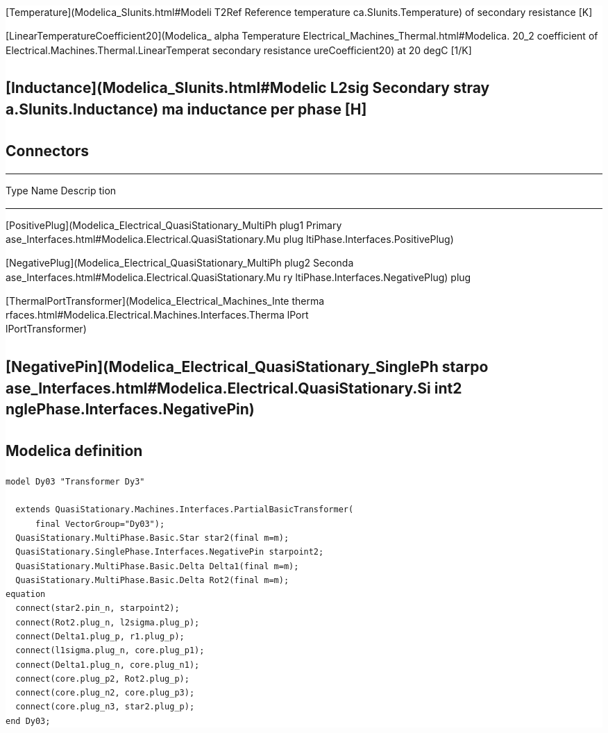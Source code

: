   [Temperature](Modelica_SIunits.html#Modeli T2Ref     Reference temperature
  ca.SIunits.Temperature)                              of secondary
                                                       resistance [K]

  [LinearTemperatureCoefficient20](Modelica_ alpha     Temperature
  Electrical_Machines_Thermal.html#Modelica. 20\_2     coefficient of
  Electrical.Machines.Thermal.LinearTemperat           secondary resistance
  ureCoefficient20)                                    at 20 degC [1/K]

  [Inductance](Modelica_SIunits.html#Modelic L2sig     Secondary stray
  a.SIunits.Inductance)                      ma        inductance per phase
                                                       [H]
  --------------------------------------------------------------------------

Connectors
----------

  -------------------------------------------------------------------------
  Type                                                       Name   Descrip
                                                                    tion
  ---------------------------------------------------------- ------ -------
  [PositivePlug](Modelica_Electrical_QuasiStationary_MultiPh plug1  Primary
  ase_Interfaces.html#Modelica.Electrical.QuasiStationary.Mu        plug
  ltiPhase.Interfaces.PositivePlug)                                 

  [NegativePlug](Modelica_Electrical_QuasiStationary_MultiPh plug2  Seconda
  ase_Interfaces.html#Modelica.Electrical.QuasiStationary.Mu        ry
  ltiPhase.Interfaces.NegativePlug)                                 plug

  [ThermalPortTransformer](Modelica_Electrical_Machines_Inte therma 
  rfaces.html#Modelica.Electrical.Machines.Interfaces.Therma lPort  
  lPortTransformer)                                                 

  [NegativePin](Modelica_Electrical_QuasiStationary_SinglePh starpo 
  ase_Interfaces.html#Modelica.Electrical.QuasiStationary.Si int2   
  nglePhase.Interfaces.NegativePin)                                 
  -------------------------------------------------------------------------

Modelica definition
-------------------

    model Dy03 "Transformer Dy3"

      extends QuasiStationary.Machines.Interfaces.PartialBasicTransformer(
          final VectorGroup="Dy03");
      QuasiStationary.MultiPhase.Basic.Star star2(final m=m);
      QuasiStationary.SinglePhase.Interfaces.NegativePin starpoint2;
      QuasiStationary.MultiPhase.Basic.Delta Delta1(final m=m);
      QuasiStationary.MultiPhase.Basic.Delta Rot2(final m=m);
    equation 
      connect(star2.pin_n, starpoint2);
      connect(Rot2.plug_n, l2sigma.plug_p);
      connect(Delta1.plug_p, r1.plug_p);
      connect(l1sigma.plug_n, core.plug_p1);
      connect(Delta1.plug_n, core.plug_n1);
      connect(core.plug_p2, Rot2.plug_p);
      connect(core.plug_n2, core.plug_p3);
      connect(core.plug_n3, star2.plug_p);
    end Dy03;

